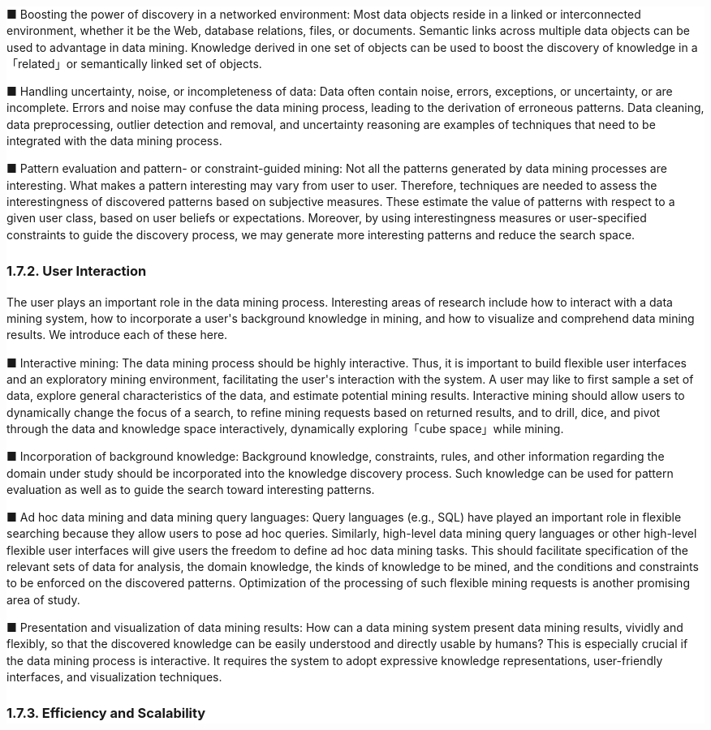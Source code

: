 ■ Boosting the power of discovery in a networked environment: Most data objects reside in a linked or interconnected environment, whether it be the Web, database relations, files, or documents. Semantic links across multiple data objects can be used to advantage in data mining. Knowledge derived in one set of objects can be used to boost the discovery of knowledge in a「related」or semantically linked set of objects.

■ Handling uncertainty, noise, or incompleteness of data: Data often contain noise, errors, exceptions, or uncertainty, or are incomplete. Errors and noise may confuse the data mining process, leading to the derivation of erroneous patterns. Data cleaning, data preprocessing, outlier detection and removal, and uncertainty reasoning are examples of techniques that need to be integrated with the data mining process.

■ Pattern evaluation and pattern- or constraint-guided mining: Not all the patterns generated by data mining processes are interesting. What makes a pattern interesting may vary from user to user. Therefore, techniques are needed to assess the interestingness of discovered patterns based on subjective measures. These estimate the value of patterns with respect to a given user class, based on user beliefs or expectations. Moreover, by using interestingness measures or user-specified constraints to guide the discovery process, we may generate more interesting patterns and reduce the search space.

### 1.7.2. User Interaction

The user plays an important role in the data mining process. Interesting areas of research include how to interact with a data mining system, how to incorporate a user's background knowledge in mining, and how to visualize and comprehend data mining results. We introduce each of these here.

■ Interactive mining: The data mining process should be highly interactive. Thus, it is important to build flexible user interfaces and an exploratory mining environment, facilitating the user's interaction with the system. A user may like to first sample a set of data, explore general characteristics of the data, and estimate potential mining results. Interactive mining should allow users to dynamically change the focus of a search, to refine mining requests based on returned results, and to drill, dice, and pivot through the data and knowledge space interactively, dynamically exploring「cube space」while mining.

■ Incorporation of background knowledge: Background knowledge, constraints, rules, and other information regarding the domain under study should be incorporated into the knowledge discovery process. Such knowledge can be used for pattern evaluation as well as to guide the search toward interesting patterns.

■ Ad hoc data mining and data mining query languages: Query languages (e.g., SQL) have played an important role in flexible searching because they allow users to pose ad hoc queries. Similarly, high-level data mining query languages or other high-level flexible user interfaces will give users the freedom to define ad hoc data mining tasks. This should facilitate specification of the relevant sets of data for analysis, the domain knowledge, the kinds of knowledge to be mined, and the conditions and constraints to be enforced on the discovered patterns. Optimization of the processing of such flexible mining requests is another promising area of study.

■ Presentation and visualization of data mining results: How can a data mining system present data mining results, vividly and flexibly, so that the discovered knowledge can be easily understood and directly usable by humans? This is especially crucial if the data mining process is interactive. It requires the system to adopt expressive knowledge representations, user-friendly interfaces, and visualization techniques.

### 1.7.3. Efficiency and Scalability
